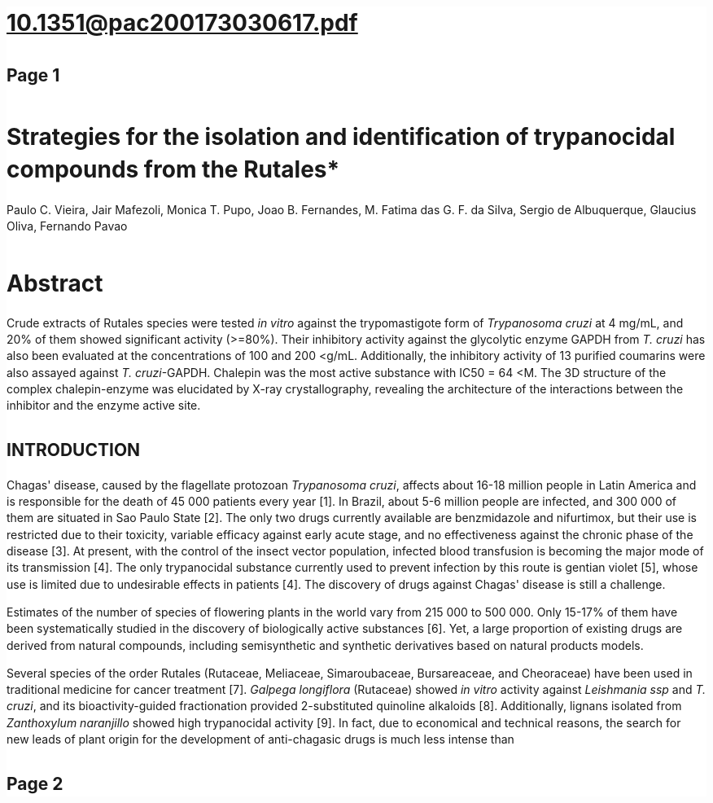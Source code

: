 # 10.1351@pac200173030617.pdf

## Page 1



# Strategies for the isolation and identification of trypanocidal compounds from the Rutales*

Paulo C. Vieira, Jair Mafezoli, Monica T. Pupo, Joao B. Fernandes, M. Fatima das G. F. da Silva, Sergio de Albuquerque, Glaucius Oliva, Fernando Pavao

# Abstract

Crude extracts of Rutales species were tested _in vitro_ against the trypomastigote form of _Trypanosoma cruzi_ at 4 mg/mL, and 20% of them showed significant activity (>=80%). Their inhibitory activity against the glycolytic enzyme GAPDH from _T. cruzi_ has also been evaluated at the concentrations of 100 and 200 <g/mL. Additionally, the inhibitory activity of 13 purified coumarins were also assayed against _T. cruzi_-GAPDH. Chalepin was the most active substance with IC50 = 64 <M. The 3D structure of the complex chalepin-enzyme was elucidated by X-ray crystallography, revealing the architecture of the interactions between the inhibitor and the enzyme active site.

## INTRODUCTION

Chagas' disease, caused by the flagellate protozoan _Trypanosoma cruzi_, affects about 16-18 million people in Latin America and is responsible for the death of 45 000 patients every year [1]. In Brazil, about 5-6 million people are infected, and 300 000 of them are situated in Sao Paulo State [2]. The only two drugs currently available are benzmidazole and nifurtimox, but their use is restricted due to their toxicity, variable efficacy against early acute stage, and no effectiveness against the chronic phase of the disease [3]. At present, with the control of the insect vector population, infected blood transfusion is becoming the major mode of its transmission [4]. The only trypanocidal substance currently used to prevent infection by this route is gentian violet [5], whose use is limited due to undesirable effects in patients [4]. The discovery of drugs against Chagas' disease is still a challenge.

Estimates of the number of species of flowering plants in the world vary from 215 000 to 500 000. Only 15-17% of them have been systematically studied in the discovery of biologically active substances [6]. Yet, a large proportion of existing drugs are derived from natural compounds, including semisynthetic and synthetic derivatives based on natural products models.

Several species of the order Rutales (Rutaceae, Meliaceae, Simaroubaceae, Bursareaceae, and Cheoraceae) have been used in traditional medicine for cancer treatment [7]. _Galpega longiflora_ (Rutaceae) showed _in vitro_ activity against _Leishmania ssp_ and _T. cruzi_, and its bioactivity-guided fractionation provided 2-substituted quinoline alkaloids [8]. Additionally, lignans isolated from _Zanthoxylum naranjillo_ showed high trypanocidal activity [9]. In fact, due to economical and technical reasons, the search for new leads of plant origin for the development of anti-chagasic drugs is much less intense than

## Page 2
